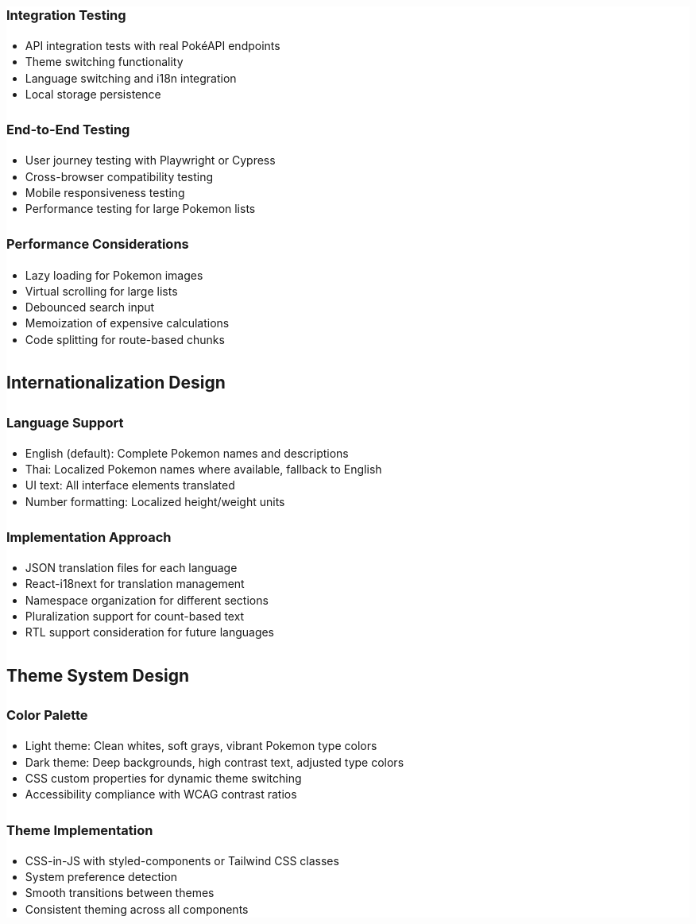### Integration Testing
- API integration tests with real PokéAPI endpoints
- Theme switching functionality
- Language switching and i18n integration
- Local storage persistence

### End-to-End Testing
- User journey testing with Playwright or Cypress
- Cross-browser compatibility testing
- Mobile responsiveness testing
- Performance testing for large Pokemon lists

### Performance Considerations
- Lazy loading for Pokemon images
- Virtual scrolling for large lists
- Debounced search input
- Memoization of expensive calculations
- Code splitting for route-based chunks

## Internationalization Design

### Language Support
- English (default): Complete Pokemon names and descriptions
- Thai: Localized Pokemon names where available, fallback to English
- UI text: All interface elements translated
- Number formatting: Localized height/weight units

### Implementation Approach
- JSON translation files for each language
- React-i18next for translation management
- Namespace organization for different sections
- Pluralization support for count-based text
- RTL support consideration for future languages

## Theme System Design

### Color Palette
- Light theme: Clean whites, soft grays, vibrant Pokemon type colors
- Dark theme: Deep backgrounds, high contrast text, adjusted type colors
- CSS custom properties for dynamic theme switching
- Accessibility compliance with WCAG contrast ratios

### Theme Implementation
- CSS-in-JS with styled-components or Tailwind CSS classes
- System preference detection
- Smooth transitions between themes
- Consistent theming across all components
